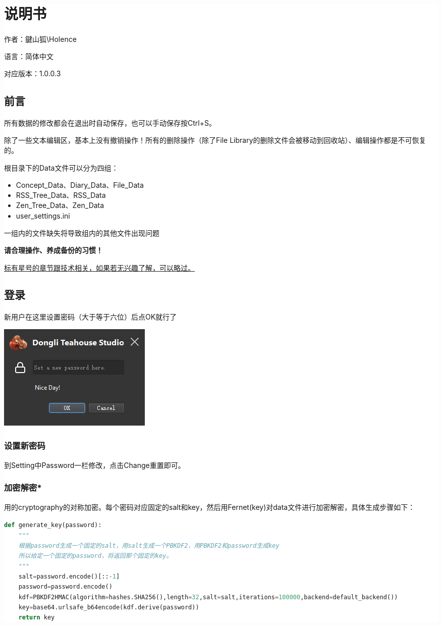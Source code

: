 # 说明书

作者：鍵山狐\Holence

语言：简体中文

对应版本：1.0.0.3

## 前言

所有数据的修改都会在退出时自动保存，也可以手动保存按Ctrl+S。

除了一些文本编辑区，基本上没有撤销操作！所有的删除操作（除了File Library的删除文件会被移动到回收站）、编辑操作都是不可恢复的。

根目录下的Data文件可以分为四组：

- Concept_Data、Diary_Data、File_Data
- RSS_Tree_Data、RSS_Data
- Zen_Tree_Data、Zen_Data
- user_settings.ini

一组内的文件缺失将导致组内的其他文件出现问题

**请合理操作、养成备份的习惯！**

<u>标有星号的章节跟技术相关，如果若无兴趣了解，可以略过。</u>

## 登录

新用户在这里设置密码（大于等于六位）后点OK就行了

![image-20210417132513371](Manual.assets/image-20210417132513371.png)

### 设置新密码

到Setting中Password一栏修改，点击Change重置即可。

### 加密解密*

用的cryptography的对称加密。每个密码对应固定的salt和key，然后用Fernet(key)对data文件进行加密解密，具体生成步骤如下：

```python
def generate_key(password):
	"""
	根据password生成一个固定的salt，用salt生成一个PBKDF2，用PBKDF2和password生成key
	所以给定一个固定的password，将返回那个固定的key。
	"""
	salt=password.encode()[::-1]
	password=password.encode()
	kdf=PBKDF2HMAC(algorithm=hashes.SHA256(),length=32,salt=salt,iterations=100000,backend=default_backend())
	key=base64.urlsafe_b64encode(kdf.derive(password))
	return key
```
